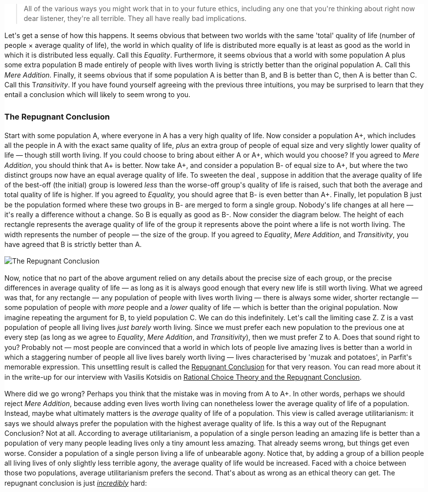 > All of the various ways you might work that in to your future ethics, including any one that you're thinking about right now dear listener, they're all terrible. They all have really bad implications.

Let's get a sense of how this happens. It seems obvious that between two worlds with the same 'total' quality of life (number of people $\times$ average quality of life), the world in which quality of life is distributed more equally is at least as good as the world in which it is distributed less equally. Call this *Equality*. Furthermore, it seems obvious that a world with some population A plus some extra population B made entirely of people with lives worth living is strictly better than the original population A. Call this *Mere Addition.* Finally, it seems obvious that if some population A is better than B, and B is better than C, then A is better than C. Call this T*ransitivity*. If you have found yourself agreeing with the previous three intuitions, you may be surprised to learn that they entail a conclusion which will likely to seem wrong to you.

### The Repugnant Conclusion

Start with some population A, where everyone in A has a very high quality of life. Now consider a population A+, which includes all the people in A with the exact same quality of life, *plus* an extra group of people of equal size and very slightly lower quality of life — though still worth living. If you could choose to bring about either A or A+, which would you choose? If you agreed to *Mere Addition*, you should think that A+ is better. Now take A+, and consider a population B- of equal size to A+, but where the two distinct groups now have an equal average quality of life. To sweeten the deal , suppose in addition that the average quality of life of the best-off (the initial) group is lowered *less* than the worse-off group's quality of life is raised, such that both the average and total quality of life is higher. If you agreed to *Equality,* you should agree that B- is even better than A+. Finally, let population B just be the population formed where these two groups in B- are merged to form a single group. Nobody's life changes at all here — it's really a difference without a change. So B is equally as good as B-. Now consider the diagram below. The height of each rectangle represents the average quality of life of the group it represents above the point where a life is not worth living. The width represents the number of people — the size of the group. If you agreed to *Equality*, *Mere Addition*, and *Transitivity*, you have agreed that B is strictly better than A.

![The Repugnant Conclusion](images/rp.png)


Now, notice that no part of the above argument relied on any details about the precise size of each group, or the precise differences in average quality of life — as long as it is always good enough that every new life is still worth living. What we agreed was that, for any rectangle — any population of people with lives worth living — there is always some wider, shorter rectangle — some population of people with *more* people and a *lower* quality of life — which is better than the original population. Now imagine repeating the argument for B, to yield population C. We can do this indefinitely. Let's call the limiting case Z. Z is a vast population of people all living lives *just barely* worth living. Since we must prefer each new population to the previous one at every step (as long as we agree to *Equality*, *Mere Addition*, and *Transitivity*), then we must prefer Z to A. Does that sound right to you? Probably not — most people are convinced that a world in which lots of people live amazing lives is better than a world in which a staggering number of people all live lives barely worth living — lives characterised by 'muzak and potatoes', in Parfit's memorable expression. This unsettling result is called the [Repugnant Conclusion](https://plato.stanford.edu/entries/repugnant-conclusion/#AccRepCon) for that very reason. You can read more about it in the write-up for our interview with Vasilis Kotsidis on [Rational Choice Theory and the Repugnant Conclusion](https://hearthisidea.com/episodes/vasilis).

Where did we go wrong? Perhaps you think that the mistake was in moving from A to A+. In other words, perhaps we should reject *Mere Addition*, because adding even lives worth living can nonetheless lower the average quality of life of a population. Instead, maybe what ultimately matters is the *average* quality of life of a population. This view is called average utilitarianism:  it says we should always prefer the population with the highest average quality of life. Is this a way out of the Repugnant Conclusion? Not at all. According to average utilitarianism, a population of a single person leading an amazing life is better than a population of very many people leading lives only a tiny amount less amazing. That already seems wrong, but things get even worse. Consider a population of a single person living a life of unbearable agony. Notice that, by adding a group of a billion people all living lives of only slightly less terrible agony, the average quality of life would be increased. Faced with a choice between those two populations, average utilitarianism prefers the second. That's about as wrong as an ethical theory can get. The repugnant conclusion is just *[incredibly](https://sjbeard.weebly.com/parfit-bio.html)* hard: 

